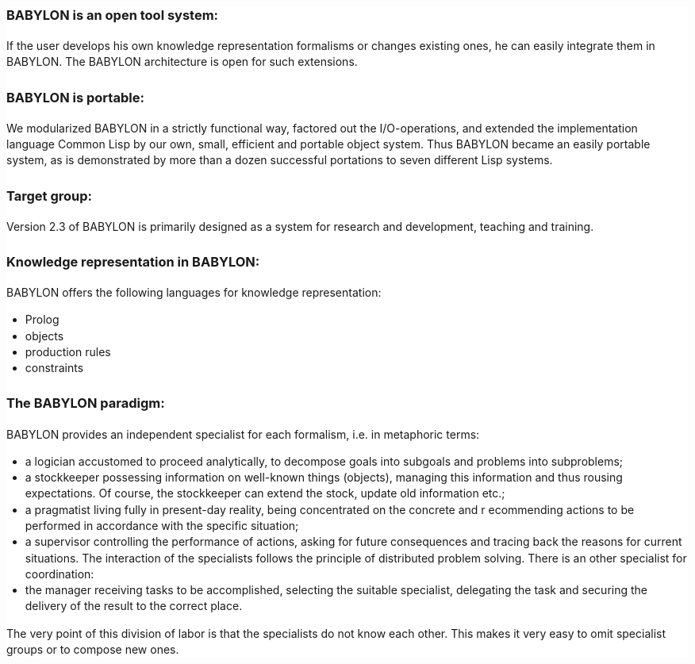 ### BABYLON is an open tool system:

If the user develops his own knowledge representation formalisms or
changes existing ones, he can easily integrate them in BABYLON. The
BABYLON architecture is open for such extensions.

### BABYLON is portable:

We modularized BABYLON in a strictly functional way, factored out the
I/O-operations, and extended the implementation language Common Lisp by
our own, small, efficient and portable object system. Thus BABYLON
became an easily portable system, as is demonstrated by more than a
dozen successful portations to seven different Lisp systems.

### Target group:

Version 2.3 of BABYLON is primarily designed as a system for research
and development, teaching and training.

### Knowledge representation in BABYLON:

BABYLON offers the following languages for knowledge representation:

- Prolog
- objects
- production rules
- constraints

### The BABYLON paradigm:

BABYLON provides an independent specialist for each formalism, i.e. in
metaphoric terms:

- a logician accustomed to proceed analytically, to decompose goals
into subgoals and problems into subproblems;
- a stockkeeper possessing information on well-known things
(objects), managing this information and thus rousing expectations. Of
course, the stockkeeper can extend the stock, update old information
etc.;
- a pragmatist living fully in present-day reality, being
concentrated on the concrete and r ecommending actions to be performed
in accordance with the specific situation;
- a supervisor controlling the performance of actions, asking for
future consequences and tracing back the reasons for current situations.
The interaction of the specialists follows the principle of distributed
problem solving. There is an other specialist for coordination:
- the manager receiving tasks to be accomplished, selecting the
suitable specialist, delegating the task and securing the delivery of
the result to the correct place.

The very point of this division of labor is that the specialists do not
know each other. This makes it very easy to omit specialist groups or to
compose new ones.
